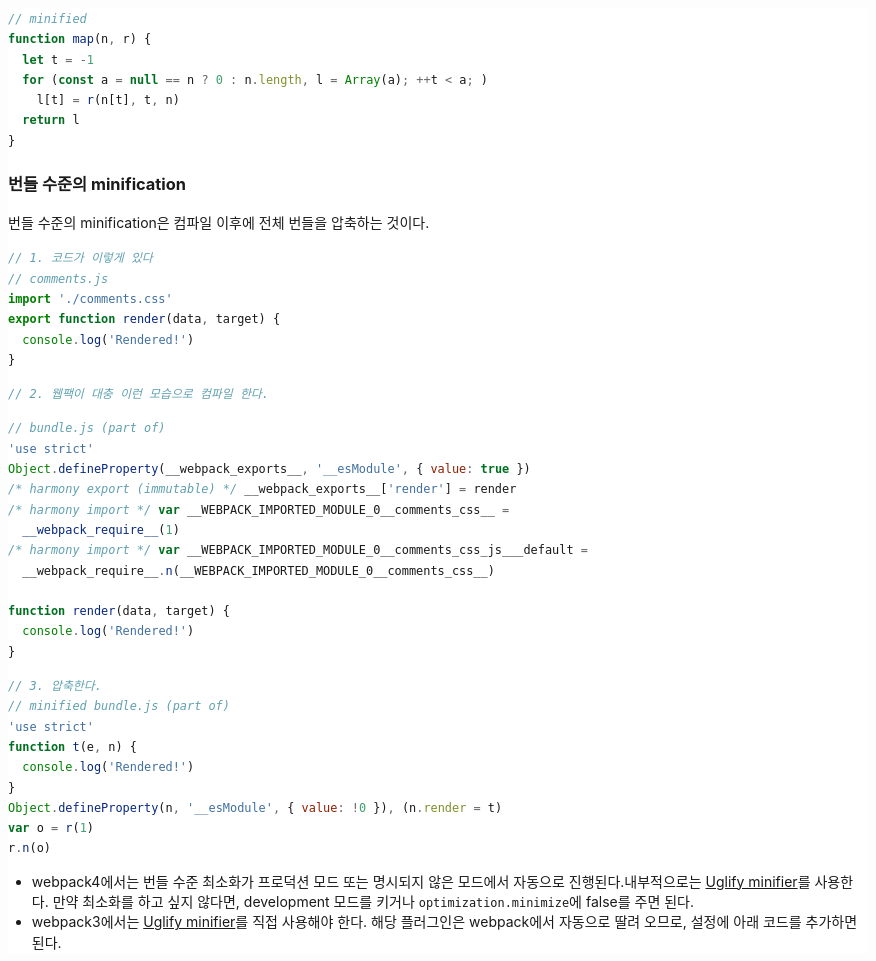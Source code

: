 ```javascript
// minified
function map(n, r) {
  let t = -1
  for (const a = null == n ? 0 : n.length, l = Array(a); ++t < a; )
    l[t] = r(n[t], t, n)
  return l
}
```

### 번들 수준의 minification

번들 수준의 minification은 컴파일 이후에 전체 번들을 압축하는 것이다.

```javascript
// 1. 코드가 이렇게 있다
// comments.js
import './comments.css'
export function render(data, target) {
  console.log('Rendered!')
}
```

```javascript
// 2. 웹팩이 대충 이런 모습으로 컴파일 한다.
```

```javascript
// bundle.js (part of)
'use strict'
Object.defineProperty(__webpack_exports__, '__esModule', { value: true })
/* harmony export (immutable) */ __webpack_exports__['render'] = render
/* harmony import */ var __WEBPACK_IMPORTED_MODULE_0__comments_css__ =
  __webpack_require__(1)
/* harmony import */ var __WEBPACK_IMPORTED_MODULE_0__comments_css_js___default =
  __webpack_require__.n(__WEBPACK_IMPORTED_MODULE_0__comments_css__)

function render(data, target) {
  console.log('Rendered!')
}
```

```javascript
// 3. 압축한다.
// minified bundle.js (part of)
'use strict'
function t(e, n) {
  console.log('Rendered!')
}
Object.defineProperty(n, '__esModule', { value: !0 }), (n.render = t)
var o = r(1)
r.n(o)
```

- webpack4에서는 번들 수준 최소화가 프로덕션 모드 또는 명시되지 않은 모드에서 자동으로 진행된다.내부적으로는 [Uglify minifier](https://github.com/mishoo/UglifyJS2)를 사용한다. 만약 최소화를 하고 싶지 않다면, development 모드를 키거나 `optimization.minimize`에 false를 주면 된다.
- webpack3에서는 [Uglify minifier](https://github.com/mishoo/UglifyJS2)를 직접 사용해야 한다. 해당 플러그인은 webpack에서 자동으로 딸려 오므로, 설정에 아래 코드를 추가하면 된다.
